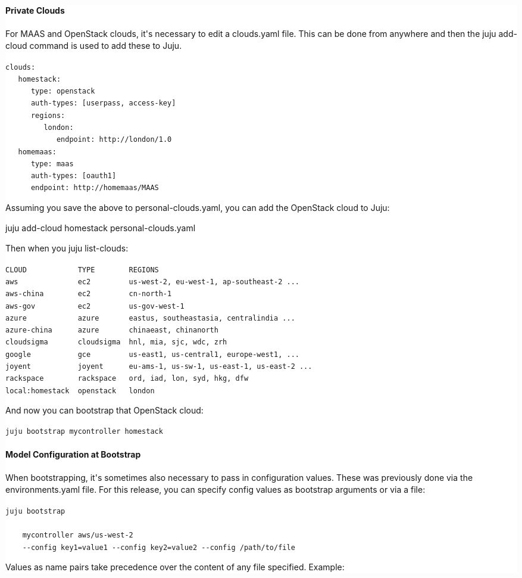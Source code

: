 
#### Private Clouds

For MAAS and OpenStack clouds, it's necessary to edit a clouds.yaml
file. This can be done from anywhere and then the juju add-cloud command
is used to add these to Juju.

    clouds:
       homestack:
          type: openstack
          auth-types: [userpass, access-key]
          regions:
             london:
                endpoint: http://london/1.0
       homemaas:
          type: maas
          auth-types: [oauth1]
          endpoint: http://homemaas/MAAS

Assuming you save the above to personal-clouds.yaml, you can add the
OpenStack cloud to Juju:

   juju add-cloud homestack personal-clouds.yaml

Then when you juju list-clouds:

    CLOUD            TYPE        REGIONS
    aws              ec2         us-west-2, eu-west-1, ap-southeast-2 ...
    aws-china        ec2         cn-north-1
    aws-gov          ec2         us-gov-west-1
    azure            azure       eastus, southeastasia, centralindia ...
    azure-china      azure       chinaeast, chinanorth
    cloudsigma       cloudsigma  hnl, mia, sjc, wdc, zrh
    google           gce         us-east1, us-central1, europe-west1, ...
    joyent           joyent      eu-ams-1, us-sw-1, us-east-1, us-east-2 ... 
    rackspace        rackspace   ord, iad, lon, syd, hkg, dfw
    local:homestack  openstack   london

And now you can bootstrap that OpenStack cloud:

    juju bootstrap mycontroller homestack


#### Model Configuration at Bootstrap

When bootstrapping, it's sometimes also necessary to pass in
configuration values. These was previously done via the
environments.yaml file. For this release, you can specify config values
as bootstrap arguments or via a file:

    juju bootstrap

        mycontroller aws/us-west-2
        --config key1=value1 --config key2=value2 --config /path/to/file

Values as name pairs take precedence over the content of any file
specified. Example:
